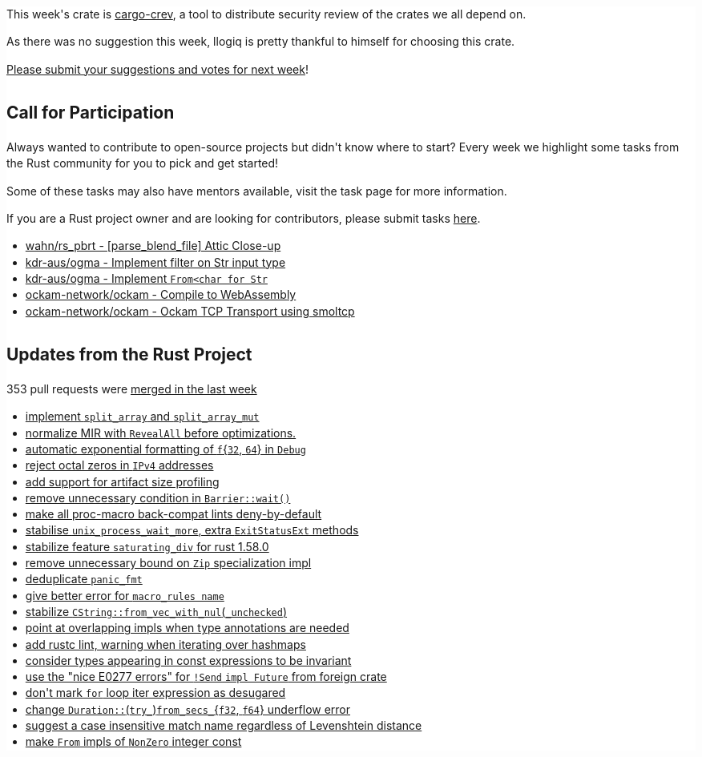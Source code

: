 This week's crate is [cargo-crev](https://web.crev.dev/rust-reviews/), a tool to distribute security review of the crates we all depend on.

As there was no suggestion this week, llogiq is pretty thankful to himself for choosing this crate.

[Please submit your suggestions and votes for next week][submit_crate]!

[submit_crate]: https://users.rust-lang.org/t/crate-of-the-week/2704

## Call for Participation

Always wanted to contribute to open-source projects but didn't know where to start?
Every week we highlight some tasks from the Rust community for you to pick and get started!

Some of these tasks may also have mentors available, visit the task page for more information.

If you are a Rust project owner and are looking for contributors, please submit tasks [here][guidelines].

* [wahn/rs_pbrt - [parse_blend_file] Attic Close-up](https://github.com/wahn/rs_pbrt/issues/136)
* [kdr-aus/ogma - Implement filter on Str input type](https://github.com/kdr-aus/ogma/issues/16)
* [kdr-aus/ogma - Implement `From<char for Str`](https://github.com/kdr-aus/divvy/issues/2)
* [ockam-network/ockam - Compile to WebAssembly](https://github.com/ockam-network/ockam/issues/2121)
* [ockam-network/ockam - Ockam TCP Transport using smoltcp](https://github.com/ockam-network/ockam/issues/1804)

[guidelines]: https://users.rust-lang.org/t/twir-call-for-participation/4821

## Updates from the Rust Project

353 pull requests were [merged in the last week][merged]

[merged]: https://github.com/search?q=is%3Apr+org%3Arust-lang+is%3Amerged+merged%3A2021-10-04..2021-10-11

* [implement `split_array` and `split_array_mut`](https://github.com/rust-lang/rust/pull/83233)
* [normalize MIR with `RevealAll` before optimizations.](https://github.com/rust-lang/rust/pull/85254)
* [automatic exponential formatting of `f`{`32`, `64`} in `Debug`](https://github.com/rust-lang/rust/pull/86479)
* [reject octal zeros in `IPv4` addresses](https://github.com/rust-lang/rust/pull/86984)
* [add support for artifact size profiling](https://github.com/rust-lang/rust/pull/87404)
* [remove unnecessary condition in `Barrier::wait()`](https://github.com/rust-lang/rust/pull/87440)
* [make all proc-macro back-compat lints deny-by-default](https://github.com/rust-lang/rust/pull/88041)
* [stabilise `unix_process_wait_more`, extra `ExitStatusExt` methods](https://github.com/rust-lang/rust/pull/88300)
* [stabilize feature `saturating_div` for rust 1.58.0](https://github.com/rust-lang/rust/pull/88624)
* [remove unnecessary bound on `Zip` specialization impl](https://github.com/rust-lang/rust/pull/88789)
* [deduplicate `panic_fmt`](https://github.com/rust-lang/rust/pull/88860)
* [give better error for `macro_rules name`](https://github.com/rust-lang/rust/pull/89257)
* [stabilize `CString::from_vec_with_nul`(`_unchecked`)](https://github.com/rust-lang/rust/pull/89292)
* [point at overlapping impls when type annotations are needed](https://github.com/rust-lang/rust/pull/89427)
* [add rustc lint, warning when iterating over hashmaps](https://github.com/rust-lang/rust/pull/89558)
* [consider types appearing in const expressions to be invariant](https://github.com/rust-lang/rust/pull/89829)
* [use the "nice E0277 errors" for `!Send` `impl Future` from foreign crate](https://github.com/rust-lang/rust/pull/89889)
* [don't mark `for` loop iter expression as desugared](https://github.com/rust-lang/rust/pull/89895)
* [change `Duration::`(`try_`)`from_secs_`{`f32`, `f64`} underflow error](https://github.com/rust-lang/rust/pull/89944)
* [suggest a case insensitive match name regardless of Levenshtein distance](https://github.com/rust-lang/rust/pull/89956)
* [make `From` impls of `NonZero` integer const](https://github.com/rust-lang/rust/pull/90077)

[calendar]: https://www.google.com/calendar/embed?src=apd9vmbc22egenmtu5l6c5jbfc%40group.calendar.google.com
[community]: mailto:community-team@rust-lang.org